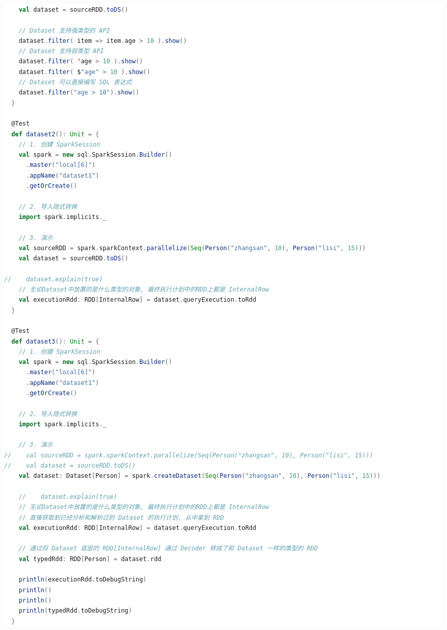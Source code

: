 ```scala
    val dataset = sourceRDD.toDS()

    // Dataset 支持强类型的 API
    dataset.filter( item => item.age > 10 ).show()
    // Dataset 支持弱类型 API
    dataset.filter( 'age > 10 ).show()
    dataset.filter( $"age" > 10 ).show()
    // Dataset 可以直接编写 SQL 表达式
    dataset.filter("age > 10").show()
  }

  @Test
  def dataset2(): Unit = {
    // 1. 创建 SparkSession
    val spark = new sql.SparkSession.Builder()
      .master("local[6]")
      .appName("dataset1")
      .getOrCreate()

    // 2. 导入隐式转换
    import spark.implicits._

    // 3. 演示
    val sourceRDD = spark.sparkContext.parallelize(Seq(Person("zhangsan", 10), Person("lisi", 15)))
    val dataset = sourceRDD.toDS()

//    dataset.explain(true)
    // 无论Dataset中放置的是什么类型的对象, 最终执行计划中的RDD上都是 InternalRow
    val executionRdd: RDD[InternalRow] = dataset.queryExecution.toRdd
  }

  @Test
  def dataset3(): Unit = {
    // 1. 创建 SparkSession
    val spark = new sql.SparkSession.Builder()
      .master("local[6]")
      .appName("dataset1")
      .getOrCreate()

    // 2. 导入隐式转换
    import spark.implicits._

    // 3. 演示
//    val sourceRDD = spark.sparkContext.parallelize(Seq(Person("zhangsan", 10), Person("lisi", 15)))
//    val dataset = sourceRDD.toDS()
    val dataset: Dataset[Person] = spark.createDataset(Seq(Person("zhangsan", 10), Person("lisi", 15)))

    //    dataset.explain(true)
    // 无论Dataset中放置的是什么类型的对象, 最终执行计划中的RDD上都是 InternalRow
    // 直接获取到已经分析和解析过的 Dataset 的执行计划, 从中拿到 RDD
    val executionRdd: RDD[InternalRow] = dataset.queryExecution.toRdd

    // 通过将 Dataset 底层的 RDD[InternalRow] 通过 Decoder 转成了和 Dataset 一样的类型的 RDD
    val typedRdd: RDD[Person] = dataset.rdd

    println(executionRdd.toDebugString)
    println()
    println()
    println(typedRdd.toDebugString)
  }

```